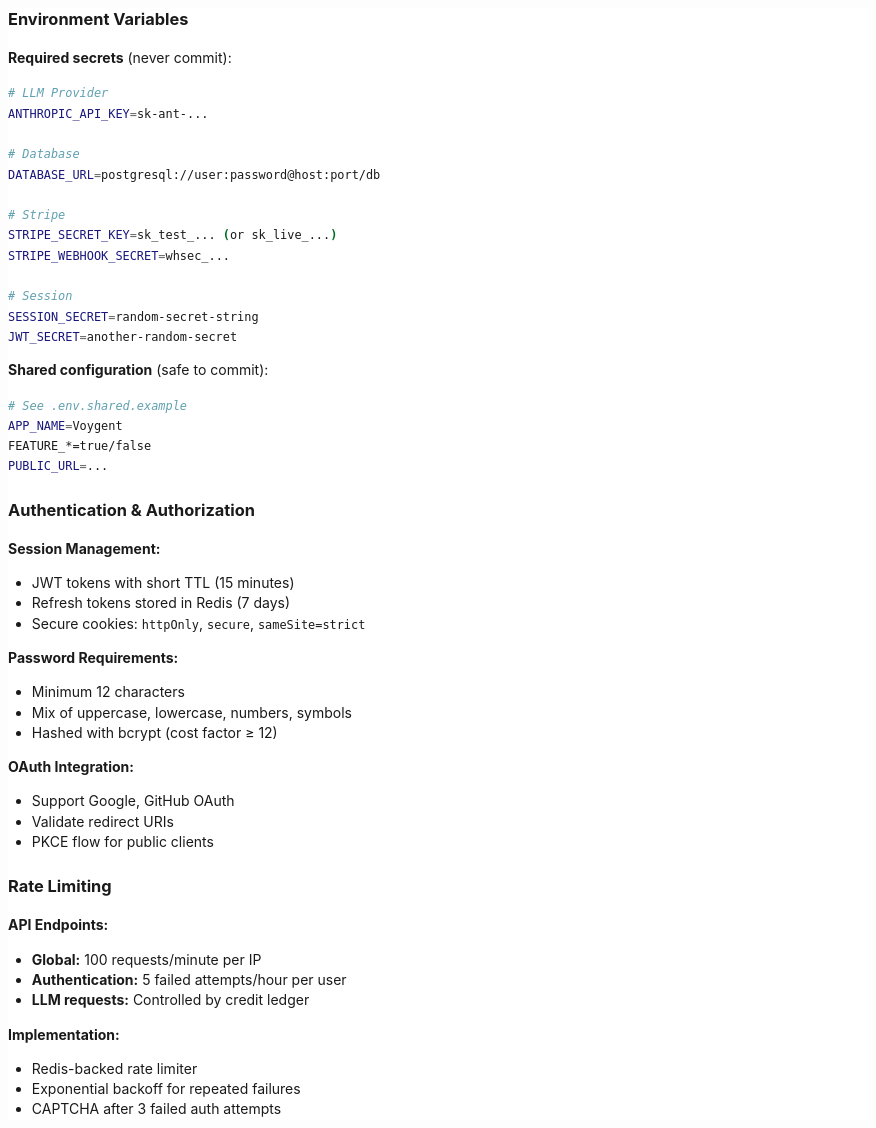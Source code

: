 ### Environment Variables

**Required secrets** (never commit):
```bash
# LLM Provider
ANTHROPIC_API_KEY=sk-ant-...

# Database
DATABASE_URL=postgresql://user:password@host:port/db

# Stripe
STRIPE_SECRET_KEY=sk_test_... (or sk_live_...)
STRIPE_WEBHOOK_SECRET=whsec_...

# Session
SESSION_SECRET=random-secret-string
JWT_SECRET=another-random-secret
```

**Shared configuration** (safe to commit):
```bash
# See .env.shared.example
APP_NAME=Voygent
FEATURE_*=true/false
PUBLIC_URL=...
```

### Authentication & Authorization

**Session Management:**
- JWT tokens with short TTL (15 minutes)
- Refresh tokens stored in Redis (7 days)
- Secure cookies: `httpOnly`, `secure`, `sameSite=strict`

**Password Requirements:**
- Minimum 12 characters
- Mix of uppercase, lowercase, numbers, symbols
- Hashed with bcrypt (cost factor ≥ 12)

**OAuth Integration:**
- Support Google, GitHub OAuth
- Validate redirect URIs
- PKCE flow for public clients

### Rate Limiting

**API Endpoints:**
- **Global:** 100 requests/minute per IP
- **Authentication:** 5 failed attempts/hour per user
- **LLM requests:** Controlled by credit ledger

**Implementation:**
- Redis-backed rate limiter
- Exponential backoff for repeated failures
- CAPTCHA after 3 failed auth attempts

